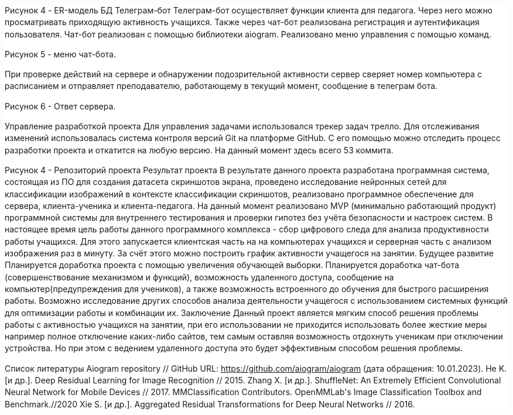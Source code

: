 Рисунок 4 - ER-модель БД
Телеграм-бот
Телеграм-бот осуществляет функции клиента для педагога. Через него можно просматривать приходящую активность учащихся.  Также через чат-бот реализована регистрация и аутентификация пользователя. Чат-бот реализован с помощью библиотеки aiogram. 
Реализовано меню управления с помощью команд. 







Рисунок 5 - меню чат-бота.

При проверке действий на сервере и обнаружении подозрительной активности сервер сверяет номер компьютера с расписанием и отправляет преподавателю, работающему в текущий момент, сообщение в телеграм бота.



Рисунок 6   -  Ответ сервера.

Управление разработкой проекта
Для управления задачами использовался трекер задач трелло. Для отслеживания изменений использовалась система контроля версий Git на платформе GitHub. С его помощью можно отследить процесс разработки проекта и откатится на любую версию. На данный момент здесь всего 53 коммита.
	
Рисунок 4 - Репозиторий проекта
Результат проекта
В результате данного проекта разработана программная система, состоящая из ПО для создания датасета скриншотов экрана, проведено исследование нейронных сетей для классификации изображений в контексте классификации скриншотов, реализовано программное обеспечение для сервера, клиента-ученика и клиента-педагога. 
На данный момент реализовано MVP (минимально работающий продукт) программной системы для внутреннего тестирования и проверки гипотез без учёта безопасности и настроек систем. В настоящее время цель работы данного программного комплекса - сбор цифрового следа для анализа продуктивности работы учащихся. Для этого запускается клиентская часть на на компьютерах учащихся и серверная часть с анализом изображения раз в минуту. За счёт этого можно построить график активности учащегося на занятии.
Будущее развитие
	Планируется доработка проекта с помощью увеличения обучающей выборки. Планируется доработка чат-бота (совершенствование механизмом и функций), возможность удаленного доступа, сообщение на компьютер(предупреждения для учеников), а также возможность встроенного  до обучения для быстрого расширения работы.
Возможно исследование других способов анализа деятельности учащегося с использованием системных функций для оптимизации работы и комбинации их.
Заключение
	Данный проект является мягким способ решения проблемы работы с активностью учащихся на занятии, при его использовании не приходится использовать более жесткие меры например полное отключение каких-либо сайтов, тем самым оставляя возможность отдохнуть ученикам при отключении устройства. Но при этом с ведением удаленного доступа это будет эффективным способом решения проблемы.          

Список литературы
​​Aiogram repository // GitHub URL: https://github.com/aiogram/aiogram (дата обращения: 10.01.2023).
He K. [и др.]. Deep Residual Learning for Image Recognition // 2015.
Zhang X. [и др.]. ShuffleNet: An Extremely Efficient Convolutional Neural Network for Mobile Devices // 2017.
MMClassification Contributors. OpenMMLab's Image Classification Toolbox and Benchmark.//2020
Xie S. [и др.]. Aggregated Residual Transformations for Deep Neural Networks // 2016.
